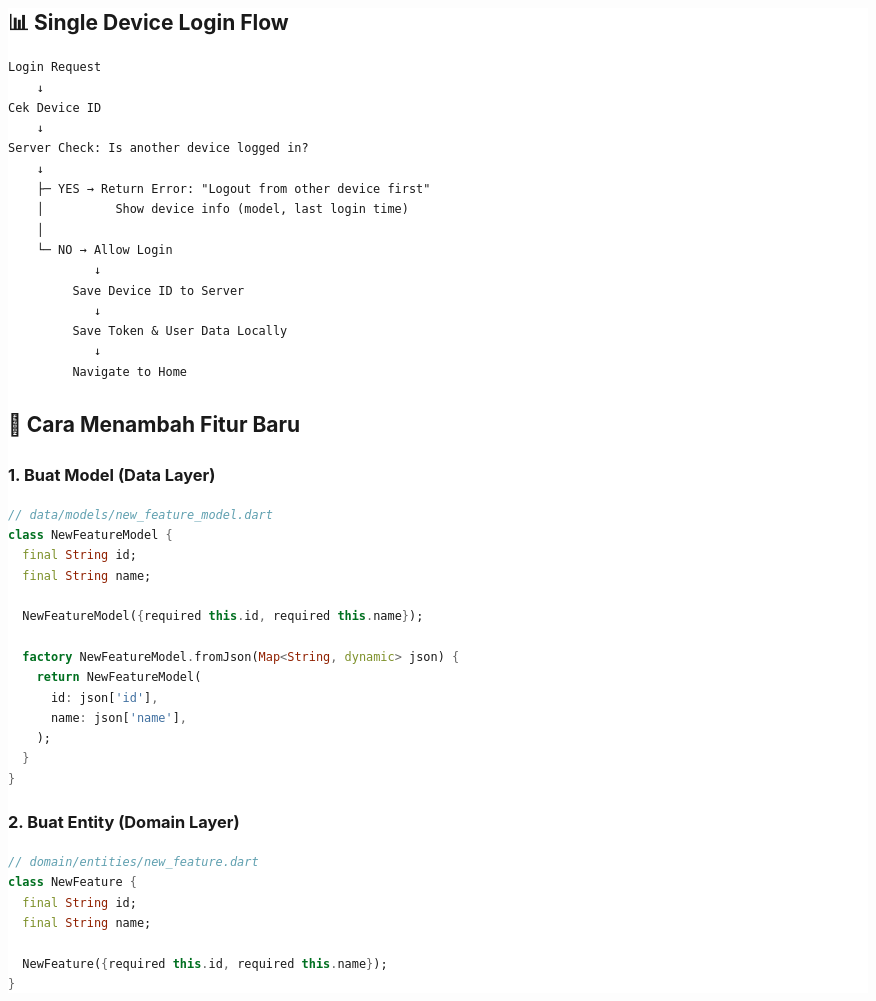 ## 📊 Single Device Login Flow

```
Login Request
    ↓
Cek Device ID
    ↓
Server Check: Is another device logged in?
    ↓
    ├─ YES → Return Error: "Logout from other device first"
    │          Show device info (model, last login time)
    │
    └─ NO → Allow Login
            ↓
         Save Device ID to Server
            ↓
         Save Token & User Data Locally
            ↓
         Navigate to Home
```

## 📝 Cara Menambah Fitur Baru

### 1. Buat Model (Data Layer)

```dart
// data/models/new_feature_model.dart
class NewFeatureModel {
  final String id;
  final String name;
  
  NewFeatureModel({required this.id, required this.name});
  
  factory NewFeatureModel.fromJson(Map<String, dynamic> json) {
    return NewFeatureModel(
      id: json['id'],
      name: json['name'],
    );
  }
}
```

### 2. Buat Entity (Domain Layer)

```dart
// domain/entities/new_feature.dart
class NewFeature {
  final String id;
  final String name;
  
  NewFeature({required this.id, required this.name});
}
```
